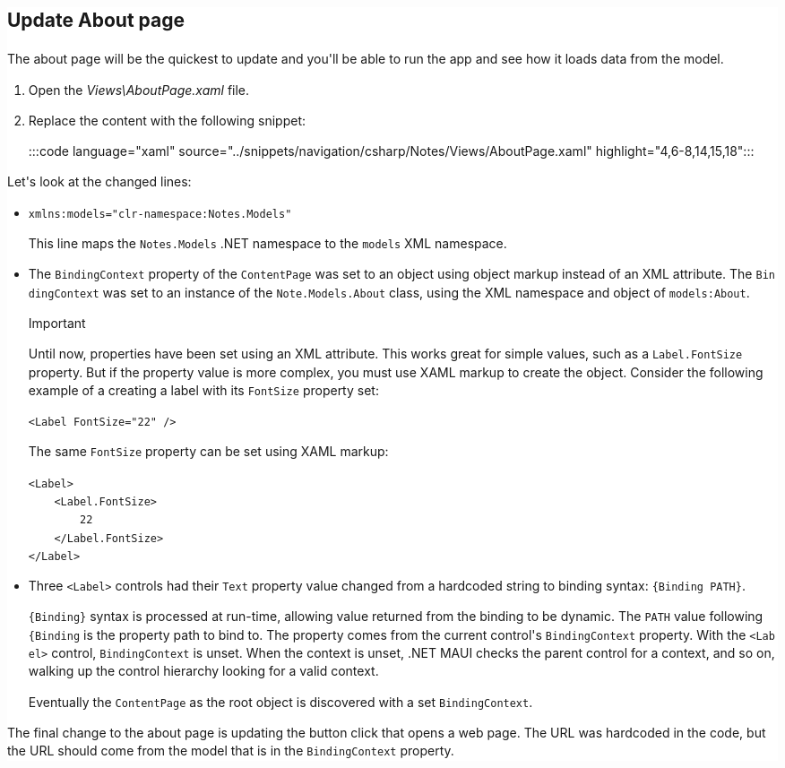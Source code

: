 ## Update About page

The about page will be the quickest to update and you'll be able to run the app and see how it loads data from the model.

01. Open the _Views\\AboutPage.xaml_ file.
01. Replace the content with the following snippet:

    :::code language="xaml" source="../snippets/navigation/csharp/Notes/Views/AboutPage.xaml" highlight="4,6-8,14,15,18":::

Let's look at the changed lines:

- `xmlns:models="clr-namespace:Notes.Models"`

  This line maps the `Notes.Models` .NET namespace to the `models` XML namespace.

- The `BindingContext` property of the `ContentPage` was set to an object using object markup instead of an XML attribute. The `BindingContext` was set to an instance of the `Note.Models.About` class, using the XML namespace and object of `models:About`.

  > [!IMPORTANT]
  > Until now, properties have been set using an XML attribute. This works great for simple values, such as a `Label.FontSize` property. But if the property value is more complex, you must use XAML markup to create the object. Consider the following example of a creating a label with its `FontSize` property set:
  >
  > ```xaml
  > <Label FontSize="22" />
  > ```
  >
  > The same `FontSize` property can be set using XAML markup:
  >
  > ```xaml
  > <Label>
  >     <Label.FontSize>
  >         22
  >     </Label.FontSize>
  > </Label>
  > ```

- Three `<Label>` controls had their `Text` property value changed from a hardcoded string to binding syntax: `{Binding PATH}`.

  `{Binding}` syntax is processed at run-time, allowing value returned from the binding to be dynamic. The `PATH` value following `{Binding` is the property path to bind to. The property comes from the current control's `BindingContext` property. With the `<Label>` control, `BindingContext` is unset. When the context is unset, .NET MAUI checks the parent control for a context, and so on, walking up the control hierarchy looking for a valid context.

  Eventually the `ContentPage` as the root object is discovered with a set `BindingContext`.

The final change to the about page is updating the button click that opens a web page. The URL was hardcoded in the code, but the URL should come from the model that is in the `BindingContext` property.
